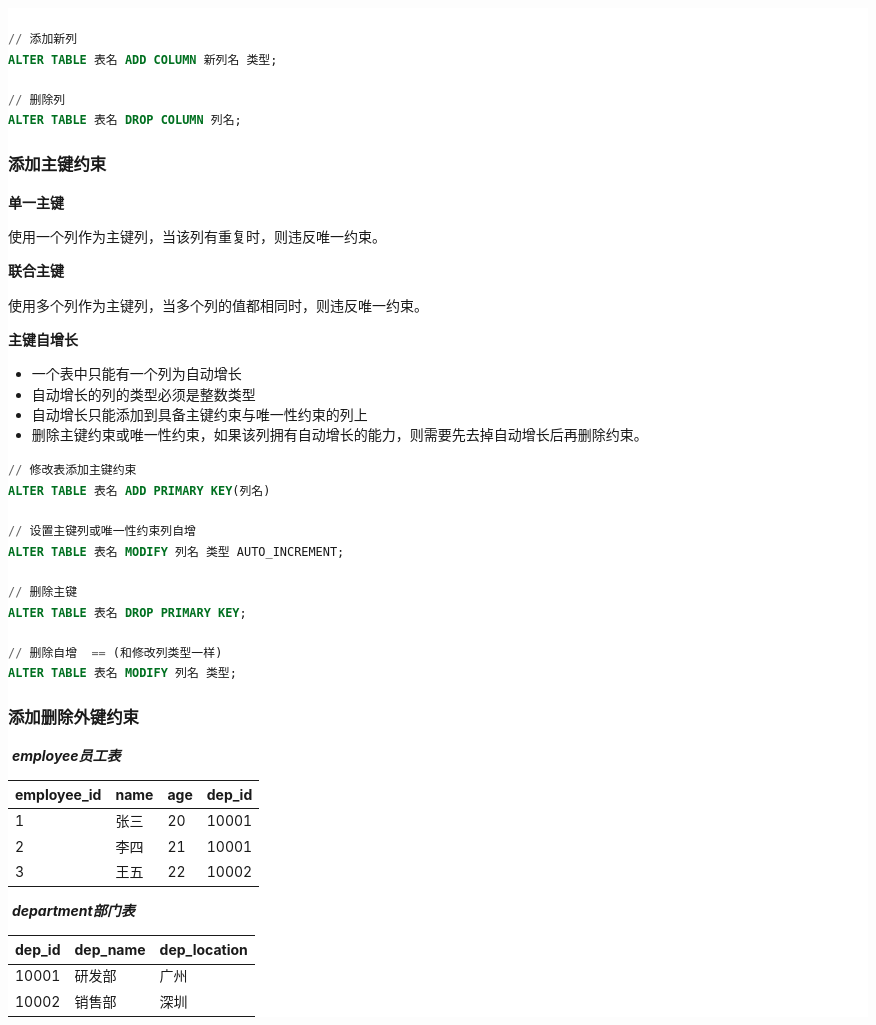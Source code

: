 ```sql

// 添加新列
ALTER TABLE 表名 ADD COLUMN 新列名 类型;

// 删除列
ALTER TABLE 表名 DROP COLUMN 列名;
```

### 添加主键约束

**单一主键**

使用一个列作为主键列，当该列有重复时，则违反唯一约束。

**联合主键**

使用多个列作为主键列，当多个列的值都相同时，则违反唯一约束。

**主键自增长**

+ 一个表中只能有一个列为自动增长
+ 自动增长的列的类型必须是整数类型
+ 自动增长只能添加到具备主键约束与唯一性约束的列上
+ 删除主键约束或唯一性约束，如果该列拥有自动增长的能力，则需要先去掉自动增长后再删除约束。

```sql
// 修改表添加主键约束
ALTER TABLE 表名 ADD PRIMARY KEY(列名)

// 设置主键列或唯一性约束列自增
ALTER TABLE 表名 MODIFY 列名 类型 AUTO_INCREMENT;

// 删除主键
ALTER TABLE 表名 DROP PRIMARY KEY;

// 删除自增  == (和修改列类型一样)
ALTER TABLE 表名 MODIFY 列名 类型;
```

### 添加删除外键约束

​																			***employee员工表***

| employee_id | name | age  | dep_id |
| ----------- | ---- | ---- | ------ |
| 1           | 张三 | 20   | 10001  |
| 2           | 李四 | 21   | 10001  |
| 3           | 王五 | 22   | 10002  |

​																			***department部门表***

| dep_id | dep_name | dep_location |
| ------ | -------- | ------------ |
| 10001  | 研发部   | 广州         |
| 10002  | 销售部   | 深圳         |
